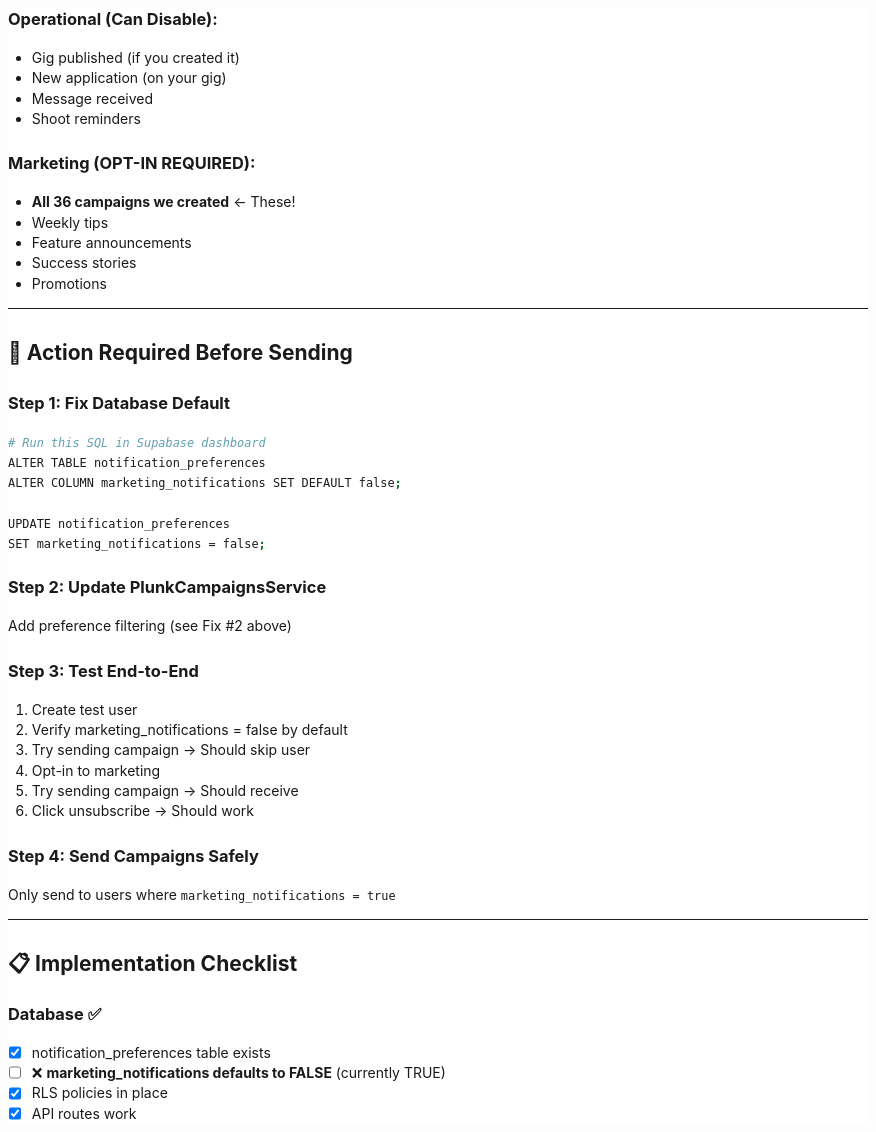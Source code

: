 ### **Operational (Can Disable):**
- Gig published (if you created it)
- New application (on your gig)
- Message received
- Shoot reminders

### **Marketing (OPT-IN REQUIRED):**
- **All 36 campaigns we created** ← These!
- Weekly tips
- Feature announcements
- Success stories
- Promotions

---

## 🚨 Action Required Before Sending

### **Step 1: Fix Database Default**
```bash
# Run this SQL in Supabase dashboard
ALTER TABLE notification_preferences 
ALTER COLUMN marketing_notifications SET DEFAULT false;

UPDATE notification_preferences 
SET marketing_notifications = false;
```

### **Step 2: Update PlunkCampaignsService**
Add preference filtering (see Fix #2 above)

### **Step 3: Test End-to-End**
1. Create test user
2. Verify marketing_notifications = false by default
3. Try sending campaign → Should skip user
4. Opt-in to marketing
5. Try sending campaign → Should receive
6. Click unsubscribe → Should work

### **Step 4: Send Campaigns Safely**
Only send to users where `marketing_notifications = true`

---

## 📋 Implementation Checklist

### Database ✅
- [x] notification_preferences table exists
- [ ] ❌ **marketing_notifications defaults to FALSE** (currently TRUE)
- [x] RLS policies in place
- [x] API routes work
